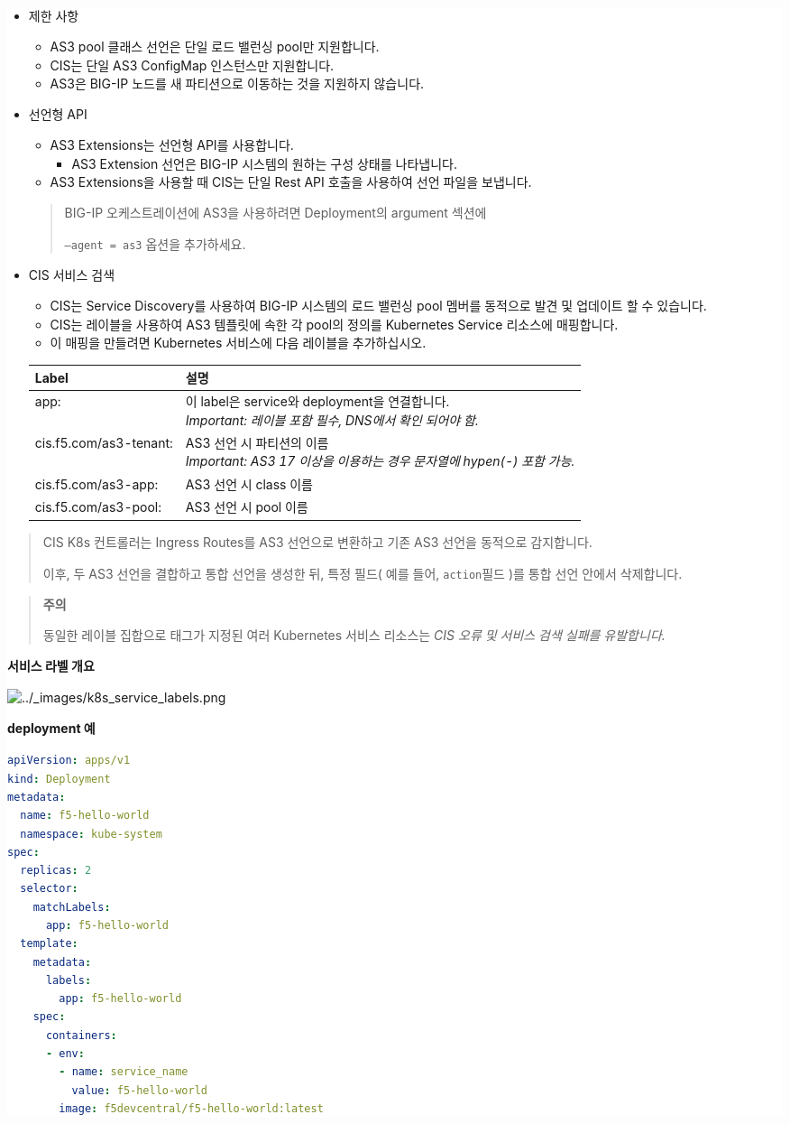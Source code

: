 * 제한 사항
  * AS3 pool 클래스 선언은 단일 로드 밸런싱 pool만 지원합니다.
  * CIS는 단일 AS3 ConfigMap 인스턴스만 지원합니다.
  * AS3은 BIG-IP 노드를 새 파티션으로 이동하는 것을 지원하지 않습니다.



* 선언형 API

  * AS3 Extensions는 선언형 API를 사용합니다.
    * AS3 Extension 선언은 BIG-IP 시스템의 원하는 구성 상태를 나타냅니다. 
  * AS3 Extensions을 사용할 때 CIS는 단일 Rest API 호출을 사용하여 선언 파일을 보냅니다.

  > BIG-IP 오케스트레이션에 AS3을 사용하려면 Deployment의 argument 섹션에 
  >
  > `–agent = as3` 옵션을 추가하세요.



* CIS 서비스 검색

  * CIS는 Service Discovery를 사용하여 BIG-IP 시스템의 로드 밸런싱 pool 멤버를 동적으로 발견 및 업데이트 할 수 있습니다. 
  * CIS는 레이블을 사용하여 AS3 템플릿에 속한 각 pool의 정의를 Kubernetes Service 리소스에 매핑합니다. 
  * 이 매핑을 만들려면 Kubernetes 서비스에 다음 레이블을 추가하십시오.

  | Label                           | 설명                                                         |
  | :------------------------------ | :----------------------------------------------------------- |
  | app: <string>                   | 이 label은 service와 deployment을 연결합니다.<br />*Important: 레이블 포함 필수, DNS에서 확인 되어야 함.* |
  | cis.f5.com/as3-tenant: <string> | AS3 선언 시 파티션의 이름<br />*Important: AS3 17 이상을 이용하는 경우 문자열에  hypen(-) 포함 가능.* |
  | cis.f5.com/as3-app: <string>    | AS3 선언 시 class 이름                                       |
  | cis.f5.com/as3-pool: <string>   | AS3 선언 시 pool 이름                                        |

> CIS K8s 컨트롤러는 Ingress Routes를 AS3 선언으로 변환하고 기존 AS3 선언을 동적으로 감지합니다. 
>
> 이후, 두 AS3 선언을 결합하고 통합 선언을 생성한 뒤, 특정 필드( 예를 들어, `action`필드 )를 통합 선언 안에서 삭제합니다. 

> **주의**
>
> 동일한 레이블 집합으로 태그가 지정된 여러 Kubernetes 서비스 리소스는 *CIS 오류 및 서비스 검색 실패를 유발합니다.*



**서비스 라벨 개요**

![../_images/k8s_service_labels.png](https://clouddocs.f5.com/containers/v2/_images/k8s_service_labels.png)

**deployment 예**

```yaml
apiVersion: apps/v1
kind: Deployment
metadata:
  name: f5-hello-world
  namespace: kube-system
spec:
  replicas: 2
  selector:
    matchLabels:
      app: f5-hello-world
  template:
    metadata:
      labels:
        app: f5-hello-world
    spec:
      containers:
      - env:
        - name: service_name
          value: f5-hello-world
        image: f5devcentral/f5-hello-world:latest
```